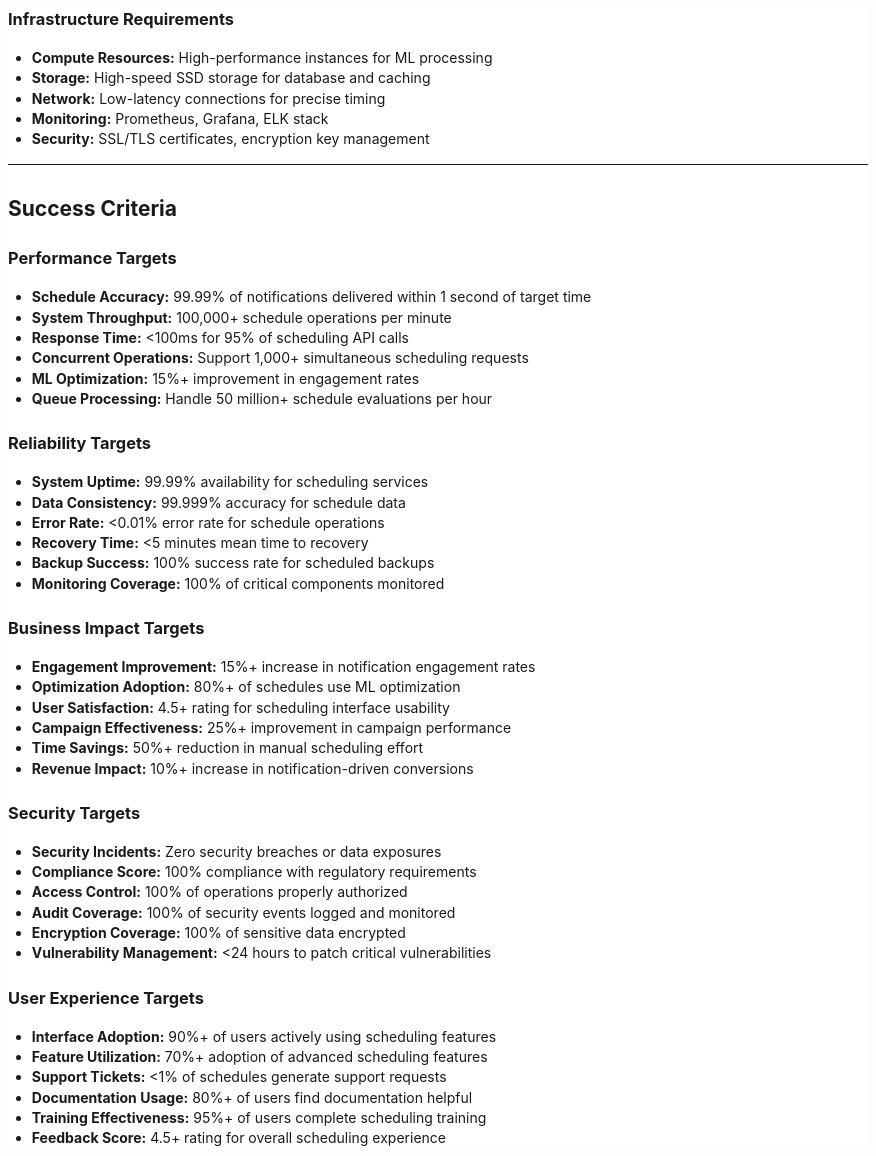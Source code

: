### Infrastructure Requirements
- **Compute Resources:** High-performance instances for ML processing
- **Storage:** High-speed SSD storage for database and caching
- **Network:** Low-latency connections for precise timing
- **Monitoring:** Prometheus, Grafana, ELK stack
- **Security:** SSL/TLS certificates, encryption key management

---

## Success Criteria

### Performance Targets
- **Schedule Accuracy:** 99.99% of notifications delivered within 1 second of target time
- **System Throughput:** 100,000+ schedule operations per minute
- **Response Time:** <100ms for 95% of scheduling API calls
- **Concurrent Operations:** Support 1,000+ simultaneous scheduling requests
- **ML Optimization:** 15%+ improvement in engagement rates
- **Queue Processing:** Handle 50 million+ schedule evaluations per hour

### Reliability Targets
- **System Uptime:** 99.99% availability for scheduling services
- **Data Consistency:** 99.999% accuracy for schedule data
- **Error Rate:** <0.01% error rate for schedule operations
- **Recovery Time:** <5 minutes mean time to recovery
- **Backup Success:** 100% success rate for scheduled backups
- **Monitoring Coverage:** 100% of critical components monitored

### Business Impact Targets
- **Engagement Improvement:** 15%+ increase in notification engagement rates
- **Optimization Adoption:** 80%+ of schedules use ML optimization
- **User Satisfaction:** 4.5+ rating for scheduling interface usability
- **Campaign Effectiveness:** 25%+ improvement in campaign performance
- **Time Savings:** 50%+ reduction in manual scheduling effort
- **Revenue Impact:** 10%+ increase in notification-driven conversions

### Security Targets
- **Security Incidents:** Zero security breaches or data exposures
- **Compliance Score:** 100% compliance with regulatory requirements
- **Access Control:** 100% of operations properly authorized
- **Audit Coverage:** 100% of security events logged and monitored
- **Encryption Coverage:** 100% of sensitive data encrypted
- **Vulnerability Management:** <24 hours to patch critical vulnerabilities

### User Experience Targets
- **Interface Adoption:** 90%+ of users actively using scheduling features
- **Feature Utilization:** 70%+ adoption of advanced scheduling features
- **Support Tickets:** <1% of schedules generate support requests
- **Documentation Usage:** 80%+ of users find documentation helpful
- **Training Effectiveness:** 95%+ of users complete scheduling training
- **Feedback Score:** 4.5+ rating for overall scheduling experience

